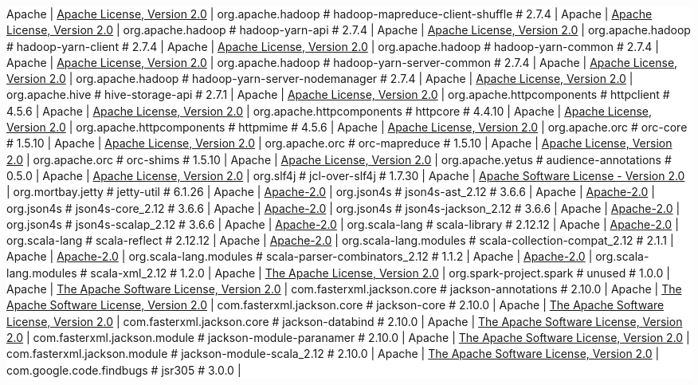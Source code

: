 Apache | [Apache License, Version 2.0](http://www.apache.org/licenses/LICENSE-2.0.txt) | org.apache.hadoop # hadoop-mapreduce-client-shuffle # 2.7.4 | <notextile></notextile>
Apache | [Apache License, Version 2.0](http://www.apache.org/licenses/LICENSE-2.0.txt) | org.apache.hadoop # hadoop-yarn-api # 2.7.4 | <notextile></notextile>
Apache | [Apache License, Version 2.0](http://www.apache.org/licenses/LICENSE-2.0.txt) | org.apache.hadoop # hadoop-yarn-client # 2.7.4 | <notextile></notextile>
Apache | [Apache License, Version 2.0](http://www.apache.org/licenses/LICENSE-2.0.txt) | org.apache.hadoop # hadoop-yarn-common # 2.7.4 | <notextile></notextile>
Apache | [Apache License, Version 2.0](http://www.apache.org/licenses/LICENSE-2.0.txt) | org.apache.hadoop # hadoop-yarn-server-common # 2.7.4 | <notextile></notextile>
Apache | [Apache License, Version 2.0](http://www.apache.org/licenses/LICENSE-2.0.txt) | org.apache.hadoop # hadoop-yarn-server-nodemanager # 2.7.4 | <notextile></notextile>
Apache | [Apache License, Version 2.0](https://www.apache.org/licenses/LICENSE-2.0.txt) | org.apache.hive # hive-storage-api # 2.7.1 | <notextile></notextile>
Apache | [Apache License, Version 2.0](http://www.apache.org/licenses/LICENSE-2.0.txt) | org.apache.httpcomponents # httpclient # 4.5.6 | <notextile></notextile>
Apache | [Apache License, Version 2.0](http://www.apache.org/licenses/LICENSE-2.0.txt) | org.apache.httpcomponents # httpcore # 4.4.10 | <notextile></notextile>
Apache | [Apache License, Version 2.0](http://www.apache.org/licenses/LICENSE-2.0.txt) | org.apache.httpcomponents # httpmime # 4.5.6 | <notextile></notextile>
Apache | [Apache License, Version 2.0](https://www.apache.org/licenses/LICENSE-2.0.txt) | org.apache.orc # orc-core # 1.5.10 | <notextile></notextile>
Apache | [Apache License, Version 2.0](https://www.apache.org/licenses/LICENSE-2.0.txt) | org.apache.orc # orc-mapreduce # 1.5.10 | <notextile></notextile>
Apache | [Apache License, Version 2.0](https://www.apache.org/licenses/LICENSE-2.0.txt) | org.apache.orc # orc-shims # 1.5.10 | <notextile></notextile>
Apache | [Apache License, Version 2.0](http://www.apache.org/licenses/LICENSE-2.0.txt) | org.apache.yetus # audience-annotations # 0.5.0 | <notextile></notextile>
Apache | [Apache License, Version 2.0](https://www.apache.org/licenses/LICENSE-2.0.txt) | org.slf4j # jcl-over-slf4j # 1.7.30 | <notextile></notextile>
Apache | [Apache Software License - Version 2.0](http://www.apache.org/licenses/LICENSE-2.0) | org.mortbay.jetty # jetty-util # 6.1.26 | <notextile></notextile>
Apache | [Apache-2.0](http://www.apache.org/licenses/LICENSE-2.0) | org.json4s # json4s-ast_2.12 # 3.6.6 | <notextile></notextile>
Apache | [Apache-2.0](http://www.apache.org/licenses/LICENSE-2.0) | org.json4s # json4s-core_2.12 # 3.6.6 | <notextile></notextile>
Apache | [Apache-2.0](http://www.apache.org/licenses/LICENSE-2.0) | org.json4s # json4s-jackson_2.12 # 3.6.6 | <notextile></notextile>
Apache | [Apache-2.0](http://www.apache.org/licenses/LICENSE-2.0) | org.json4s # json4s-scalap_2.12 # 3.6.6 | <notextile></notextile>
Apache | [Apache-2.0](https://www.apache.org/licenses/LICENSE-2.0) | org.scala-lang # scala-library # 2.12.12 | <notextile></notextile>
Apache | [Apache-2.0](https://www.apache.org/licenses/LICENSE-2.0) | org.scala-lang # scala-reflect # 2.12.12 | <notextile></notextile>
Apache | [Apache-2.0](https://www.apache.org/licenses/LICENSE-2.0) | org.scala-lang.modules # scala-collection-compat_2.12 # 2.1.1 | <notextile></notextile>
Apache | [Apache-2.0](https://www.apache.org/licenses/LICENSE-2.0) | org.scala-lang.modules # scala-parser-combinators_2.12 # 1.1.2 | <notextile></notextile>
Apache | [Apache-2.0](https://www.apache.org/licenses/LICENSE-2.0) | org.scala-lang.modules # scala-xml_2.12 # 1.2.0 | <notextile></notextile>
Apache | [The Apache License, Version 2.0](http://www.apache.org/licenses/LICENSE-2.0.txt) | org.spark-project.spark # unused # 1.0.0 | <notextile></notextile>
Apache | [The Apache Software License, Version 2.0](http://www.apache.org/licenses/LICENSE-2.0.txt) | com.fasterxml.jackson.core # jackson-annotations # 2.10.0 | <notextile></notextile>
Apache | [The Apache Software License, Version 2.0](http://www.apache.org/licenses/LICENSE-2.0.txt) | com.fasterxml.jackson.core # jackson-core # 2.10.0 | <notextile></notextile>
Apache | [The Apache Software License, Version 2.0](http://www.apache.org/licenses/LICENSE-2.0.txt) | com.fasterxml.jackson.core # jackson-databind # 2.10.0 | <notextile></notextile>
Apache | [The Apache Software License, Version 2.0](http://www.apache.org/licenses/LICENSE-2.0.txt) | com.fasterxml.jackson.module # jackson-module-paranamer # 2.10.0 | <notextile></notextile>
Apache | [The Apache Software License, Version 2.0](https://www.apache.org/licenses/LICENSE-2.0.txt) | com.fasterxml.jackson.module # jackson-module-scala_2.12 # 2.10.0 | <notextile></notextile>
Apache | [The Apache Software License, Version 2.0](http://www.apache.org/licenses/LICENSE-2.0.txt) | com.google.code.findbugs # jsr305 # 3.0.0 | <notextile></notextile>